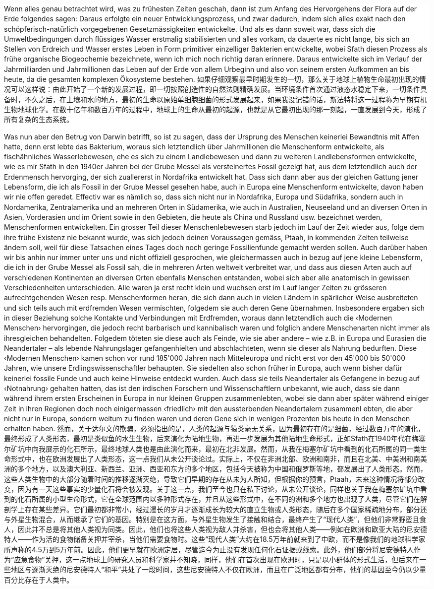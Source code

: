 Wenn alles genau betrachtet wird, was zu frühesten Zeiten geschah, dann ist zum Anfang des Hervorgehens der Flora auf der Erde folgendes sagen: Daraus erfolgte ein neuer Entwicklungsprozess, und zwar dadurch, indem sich alles exakt nach den schöpferisch-natürlich vorgegebenen Gesetzmässigkeiten entwickelte. Und als es dann soweit war, dass sich die Umweltbedingungen durch flüssiges Wasser erstmalig stabilisierten und alles vorkam, da dauerte es nicht lange, bis sich an Stellen von Erdreich und Wasser erstes Leben in Form primitiver einzelliger Bakterien entwickelte, wobei Sfath diesen Prozess als frühe organische Biogeochemie bezeichnete, wenn ich mich noch richtig daran erinnere. Daraus entwickelte sich im Verlauf der Jahrmilliarden und Jahrmillionen das Leben auf der Erde von allem Urbeginn und also von seinem ersten Aufkommen an bis heute, da die gesamten komplexen Ökosysteme bestehen.
如果仔细观察最早时期发生的一切，那么关于地球上植物生命最初出现的情况可以这样说：由此开始了一个新的发展过程，即一切按照创造性的自然法则精确发展。当环境条件首次通过液态水稳定下来，一切条件具备时，不久之后，在土壤和水的地方，最初的生命以原始单细胞细菌的形式发展起来，如果我没记错的话，斯法特将这一过程称为早期有机生物地球化学。在数十亿年和数百万年的过程中，地球上的生命从最初的起源，也就是从它最初出现的那一刻起，一直发展到今天，形成了所有复杂的生态系统。

Was nun aber den Betrug von Darwin betrifft, so ist zu sagen, dass der Ursprung des Menschen keinerlei Bewandtnis mit Affen hatte, denn erst lebte das Bakterium, woraus sich letztendlich über Jahrmillionen die Menschenform entwickelte, als fischähnliches Wasserlebewesen, ehe es sich zu einem Landlebewesen und dann zu weiteren Landlebensformen entwickelte, wie es mir Sfath in den 1940er Jahren bei der Grube Messel als versteinertes Fossil gezeigt hat, aus dem letztendlich auch der Erdenmensch hervorging, der sich zuallererst in Nordafrika entwickelt hat. Dass sich dann aber aus der gleichen Gattung jener Lebensform, die ich als Fossil in der Grube Messel gesehen habe, auch in Europa eine Menschenform entwickelte, davon haben wir nie offen geredet. Effectiv war es nämlich so, dass sich nicht nur in Nordafrika, Europa und Südafrika, sondern auch in Nordamerika, Zentralamerika und an mehreren Orten in Südamerika, wie auch in Australien, Neuseeland und an diversen Orten in Asien, Vorderasien und im Orient sowie in den Gebieten, die heute als China und Russland usw. bezeichnet werden, Menschenformen entwickelten. Ein grosser Teil dieser Menschenlebewesen starb jedoch im Lauf der Zeit wieder aus, folge dem ihre frühe Existenz nie bekannt wurde, was sich jedoch deinen Voraussagen gemäss, Ptaah, in kommenden Zeiten teilweise ändern soll, weil für diese Tatsachen eines Tages doch noch geringe Fossilienfunde gemacht werden sollen. Auch darüber haben wir bis anhin nur immer unter uns und nicht offiziell gesprochen, wie gleichermassen auch in bezug auf jene kleine Lebensform, die ich in der Grube Messel als Fossil sah, die in mehreren Arten weltweit verbreitet war, und dass aus diesen Arten auch auf verschiedenen Kontinenten an diversen Orten ebenfalls Menschen entstanden, wobei sich aber alle anatomisch in gewissen Verschiedenheiten unterschieden. Alle waren ja erst recht klein und wuchsen erst im Lauf langer Zeiten zu grösseren aufrechtgehenden Wesen resp. Menschenformen heran, die sich dann auch in vielen Ländern in spärlicher Weise ausbreiteten und sich teils auch mit erdfremden Wesen vermischten, folgedem sie auch deren Gene übernahmen. Insbesondere ergaben sich in dieser Beziehung solche Kontakte und Verbindungen mit Erdfremden, woraus dann letztendlich auch die ‹Modernen Menschen› hervorgingen, die jedoch recht barbarisch und kannibalisch waren und folglich andere Menschenarten nicht immer als ihresgleichen behandelten. Folgedem töteten sie diese auch als Feinde, wie sie aber andere – wie z.B. in Europa und Eurasien die Neandertaler – als lebende Nahrungslager gefangenhielten und abschlachteten, wenn sie dieser als Nahrung bedurften. Diese ‹Modernen Menschen› kamen schon vor rund 185'000 Jahren nach Mitteleuropa und nicht erst vor den 45'000 bis 50'000 Jahren, wie unsere Erdlingswissenschaftler behaupten. Sie siedelten also schon früher in Europa, auch wenn bisher dafür keinerlei fossile Funde und auch keine Hinweise entdeckt wurden. Auch dass sie teils Neandertaler als Gefangene in bezug auf ‹Notnahrung› gehalten hatten, das ist den irdischen Forschern und Wissenschaftlern unbekannt, wie auch, dass sie dann während ihrem ersten Erscheinen in Europa in nur kleinen Gruppen zusammenlebten, wobei sie dann aber später während einiger Zeit in ihren Regionen doch noch einigermassen ‹friedlich› mit den aussterbenden Neandertalern zusammenl ebten, die aber nicht nur in Europa, sondern weitum zu finden waren und deren Gene sich in wenigen Prozenten bis heute in den Menschen erhalten haben.
然而，关于达尔文的欺骗，必须指出的是，人类的起源与猿类毫无关系，因为最初存在的是细菌，经过数百万年的演化，最终形成了人类形态，最初是类似鱼的水生生物，后来演化为陆地生物，再进一步发展为其他陆地生命形式，正如Sfath在1940年代在梅塞尔矿坑中向我展示的化石所示，最终地球人类也是由此演化而来，最初在北非发展。然而，从我在梅塞尔矿坑中看到的化石所属的同一类生命形式中，也在欧洲发展出了人类形态，这一点我们从未公开谈论过。实际上，不仅在非洲北部、欧洲和南非，而且在北美、中美洲和南美洲的多个地方，以及澳大利亚、新西兰、亚洲、西亚和东方的多个地区，包括今天被称为中国和俄罗斯等地，都发展出了人类形态。然而，这些人类生物中的大部分随着时间的推移逐渐灭绝，导致它们早期的存在从未为人所知，但根据你的预言，Ptaah，未来这种情况将部分改变，因为有一天这些事实的少量化石将会被发现。关于这一点，我们至今也只在私下讨论，从未公开谈论，同样也关于我在梅塞尔矿坑中看到的化石所属的小型生命形式，它在全球范围内以多种形式存在，并且从这些形式中，在不同的洲和多个地方也出现了人类，尽管它们在解剖学上存在某些差异。它们最初都非常小，经过漫长的岁月才逐渐成长为较大的直立生物或人类形态，随后在多个国家稀疏地分布，部分还与外星生物混合，从而继承了它们的基因。特别是在这方面，与外星生物发生了接触和结合，最终产生了“现代人类”，但他们非常野蛮且食人，因此并不总是将其他人类视为同类。因此，他们也将这些人类视为敌人并杀害，但也会将其他人类——例如在欧洲和欧亚大陆的尼安德特人——作为活的食物储备关押并宰杀，当他们需要食物时。这些“现代人类”大约在18.5万年前就来到了中欧，而不是像我们的地球科学家所声称的4.5万到5万年前。因此，他们更早就在欧洲定居，尽管迄今为止没有发现任何化石证据或线索。此外，他们部分将尼安德特人作为“应急食物”关押，这一点地球上的研究人员和科学家并不知晓，同样，他们在首次出现在欧洲时，只是以小群体的形式生活，但后来在一些地区与逐渐灭绝的尼安德特人“和平”共处了一段时间，这些尼安德特人不仅在欧洲，而且在广泛地区都有分布，他们的基因至今仍以少量百分比存在于人类中。
